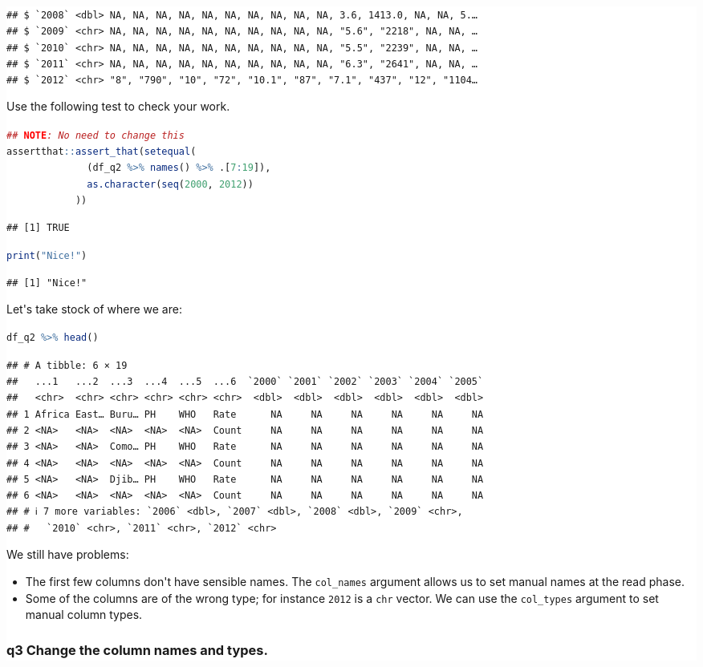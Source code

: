 ```
## $ `2008` <dbl> NA, NA, NA, NA, NA, NA, NA, NA, NA, NA, 3.6, 1413.0, NA, NA, 5.…
## $ `2009` <chr> NA, NA, NA, NA, NA, NA, NA, NA, NA, NA, "5.6", "2218", NA, NA, …
## $ `2010` <chr> NA, NA, NA, NA, NA, NA, NA, NA, NA, NA, "5.5", "2239", NA, NA, …
## $ `2011` <chr> NA, NA, NA, NA, NA, NA, NA, NA, NA, NA, "6.3", "2641", NA, NA, …
## $ `2012` <chr> "8", "790", "10", "72", "10.1", "87", "7.1", "437", "12", "1104…
```

Use the following test to check your work.


``` r
## NOTE: No need to change this
assertthat::assert_that(setequal(
              (df_q2 %>% names() %>% .[7:19]),
              as.character(seq(2000, 2012))
            ))
```

```
## [1] TRUE
```

``` r
print("Nice!")
```

```
## [1] "Nice!"
```

Let's take stock of where we are:


``` r
df_q2 %>% head()
```

```
## # A tibble: 6 × 19
##   ...1   ...2  ...3  ...4  ...5  ...6  `2000` `2001` `2002` `2003` `2004` `2005`
##   <chr>  <chr> <chr> <chr> <chr> <chr>  <dbl>  <dbl>  <dbl>  <dbl>  <dbl>  <dbl>
## 1 Africa East… Buru… PH    WHO   Rate      NA     NA     NA     NA     NA     NA
## 2 <NA>   <NA>  <NA>  <NA>  <NA>  Count     NA     NA     NA     NA     NA     NA
## 3 <NA>   <NA>  Como… PH    WHO   Rate      NA     NA     NA     NA     NA     NA
## 4 <NA>   <NA>  <NA>  <NA>  <NA>  Count     NA     NA     NA     NA     NA     NA
## 5 <NA>   <NA>  Djib… PH    WHO   Rate      NA     NA     NA     NA     NA     NA
## 6 <NA>   <NA>  <NA>  <NA>  <NA>  Count     NA     NA     NA     NA     NA     NA
## # ℹ 7 more variables: `2006` <dbl>, `2007` <dbl>, `2008` <dbl>, `2009` <chr>,
## #   `2010` <chr>, `2011` <chr>, `2012` <chr>
```

We still have problems:

- The first few columns don't have sensible names. The `col_names` argument allows us to set manual names at the read phase.
- Some of the columns are of the wrong type; for instance `2012` is a `chr` vector. We can use the `col_types` argument to set manual column types.

### __q3__ Change the column names and types.
